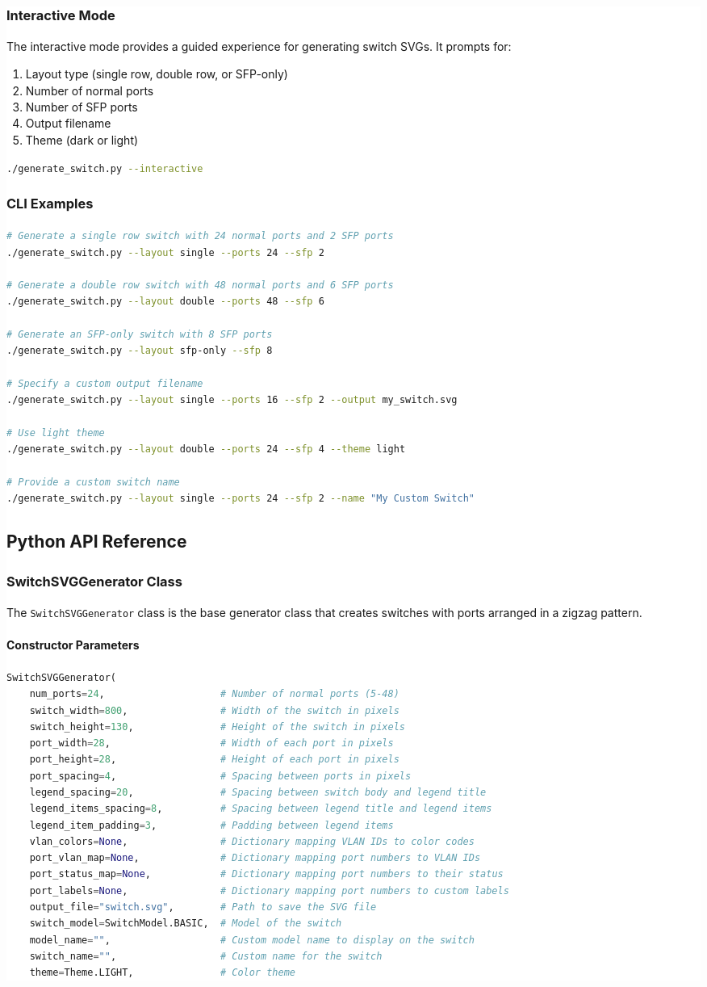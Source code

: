 ### Interactive Mode

The interactive mode provides a guided experience for generating switch SVGs. It prompts for:

1. Layout type (single row, double row, or SFP-only)
2. Number of normal ports
3. Number of SFP ports
4. Output filename
5. Theme (dark or light)

```bash
./generate_switch.py --interactive
```

### CLI Examples

```bash
# Generate a single row switch with 24 normal ports and 2 SFP ports
./generate_switch.py --layout single --ports 24 --sfp 2

# Generate a double row switch with 48 normal ports and 6 SFP ports
./generate_switch.py --layout double --ports 48 --sfp 6

# Generate an SFP-only switch with 8 SFP ports
./generate_switch.py --layout sfp-only --sfp 8

# Specify a custom output filename
./generate_switch.py --layout single --ports 16 --sfp 2 --output my_switch.svg

# Use light theme
./generate_switch.py --layout double --ports 24 --sfp 4 --theme light

# Provide a custom switch name
./generate_switch.py --layout single --ports 24 --sfp 2 --name "My Custom Switch"
```

## Python API Reference

### SwitchSVGGenerator Class

The `SwitchSVGGenerator` class is the base generator class that creates switches with ports arranged in a zigzag pattern.

#### Constructor Parameters

```python
SwitchSVGGenerator(
    num_ports=24,                    # Number of normal ports (5-48)
    switch_width=800,                # Width of the switch in pixels
    switch_height=130,               # Height of the switch in pixels
    port_width=28,                   # Width of each port in pixels
    port_height=28,                  # Height of each port in pixels
    port_spacing=4,                  # Spacing between ports in pixels
    legend_spacing=20,               # Spacing between switch body and legend title
    legend_items_spacing=8,          # Spacing between legend title and legend items
    legend_item_padding=3,           # Padding between legend items
    vlan_colors=None,                # Dictionary mapping VLAN IDs to color codes
    port_vlan_map=None,              # Dictionary mapping port numbers to VLAN IDs
    port_status_map=None,            # Dictionary mapping port numbers to their status
    port_labels=None,                # Dictionary mapping port numbers to custom labels
    output_file="switch.svg",        # Path to save the SVG file
    switch_model=SwitchModel.BASIC,  # Model of the switch
    model_name="",                   # Custom model name to display on the switch
    switch_name="",                  # Custom name for the switch
    theme=Theme.LIGHT,               # Color theme
```